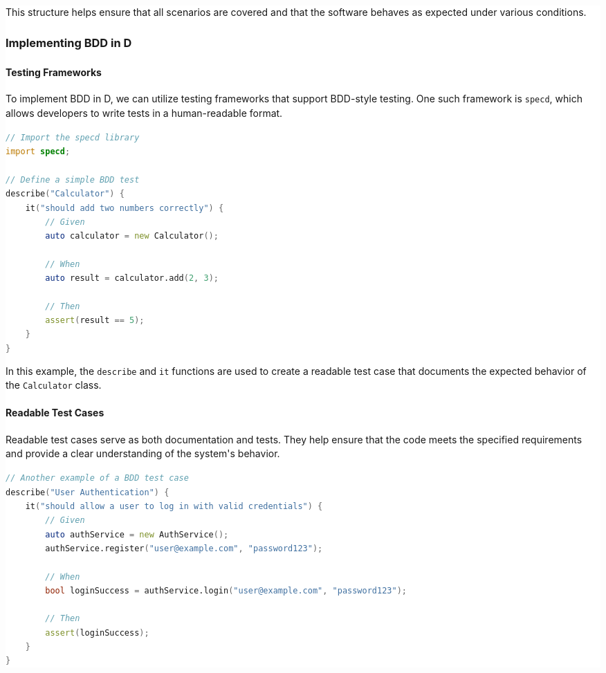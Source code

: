 This structure helps ensure that all scenarios are covered and that the software behaves as expected under various conditions.

### Implementing BDD in D

#### Testing Frameworks

To implement BDD in D, we can utilize testing frameworks that support BDD-style testing. One such framework is `specd`, which allows developers to write tests in a human-readable format.

```d
// Import the specd library
import specd;

// Define a simple BDD test
describe("Calculator") {
    it("should add two numbers correctly") {
        // Given
        auto calculator = new Calculator();

        // When
        auto result = calculator.add(2, 3);

        // Then
        assert(result == 5);
    }
}
```

In this example, the `describe` and `it` functions are used to create a readable test case that documents the expected behavior of the `Calculator` class.

#### Readable Test Cases

Readable test cases serve as both documentation and tests. They help ensure that the code meets the specified requirements and provide a clear understanding of the system's behavior.

```d
// Another example of a BDD test case
describe("User Authentication") {
    it("should allow a user to log in with valid credentials") {
        // Given
        auto authService = new AuthService();
        authService.register("user@example.com", "password123");

        // When
        bool loginSuccess = authService.login("user@example.com", "password123");

        // Then
        assert(loginSuccess);
    }
}
```
